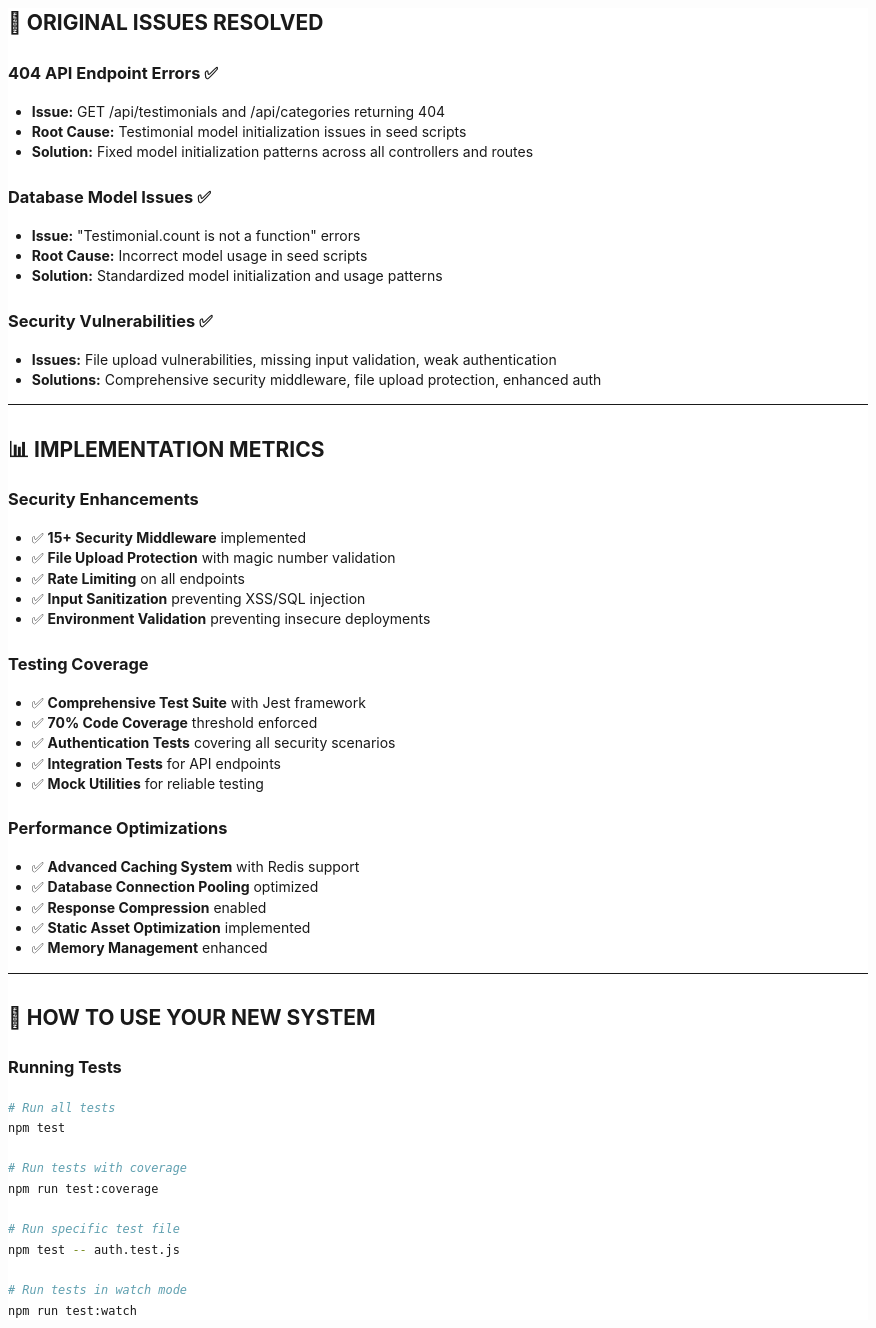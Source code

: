 
## 🎯 **ORIGINAL ISSUES RESOLVED**

### **404 API Endpoint Errors** ✅
- **Issue:** GET /api/testimonials and /api/categories returning 404
- **Root Cause:** Testimonial model initialization issues in seed scripts
- **Solution:** Fixed model initialization patterns across all controllers and routes

### **Database Model Issues** ✅
- **Issue:** "Testimonial.count is not a function" errors
- **Root Cause:** Incorrect model usage in seed scripts
- **Solution:** Standardized model initialization and usage patterns

### **Security Vulnerabilities** ✅
- **Issues:** File upload vulnerabilities, missing input validation, weak authentication
- **Solutions:** Comprehensive security middleware, file upload protection, enhanced auth

---

## 📊 **IMPLEMENTATION METRICS**

### **Security Enhancements**
- ✅ **15+ Security Middleware** implemented
- ✅ **File Upload Protection** with magic number validation
- ✅ **Rate Limiting** on all endpoints
- ✅ **Input Sanitization** preventing XSS/SQL injection
- ✅ **Environment Validation** preventing insecure deployments

### **Testing Coverage**
- ✅ **Comprehensive Test Suite** with Jest framework
- ✅ **70% Code Coverage** threshold enforced
- ✅ **Authentication Tests** covering all security scenarios
- ✅ **Integration Tests** for API endpoints
- ✅ **Mock Utilities** for reliable testing

### **Performance Optimizations**
- ✅ **Advanced Caching System** with Redis support
- ✅ **Database Connection Pooling** optimized
- ✅ **Response Compression** enabled
- ✅ **Static Asset Optimization** implemented
- ✅ **Memory Management** enhanced

---

## 🔧 **HOW TO USE YOUR NEW SYSTEM**

### **Running Tests**
```bash
# Run all tests
npm test

# Run tests with coverage
npm run test:coverage

# Run specific test file
npm test -- auth.test.js

# Run tests in watch mode
npm run test:watch
```
